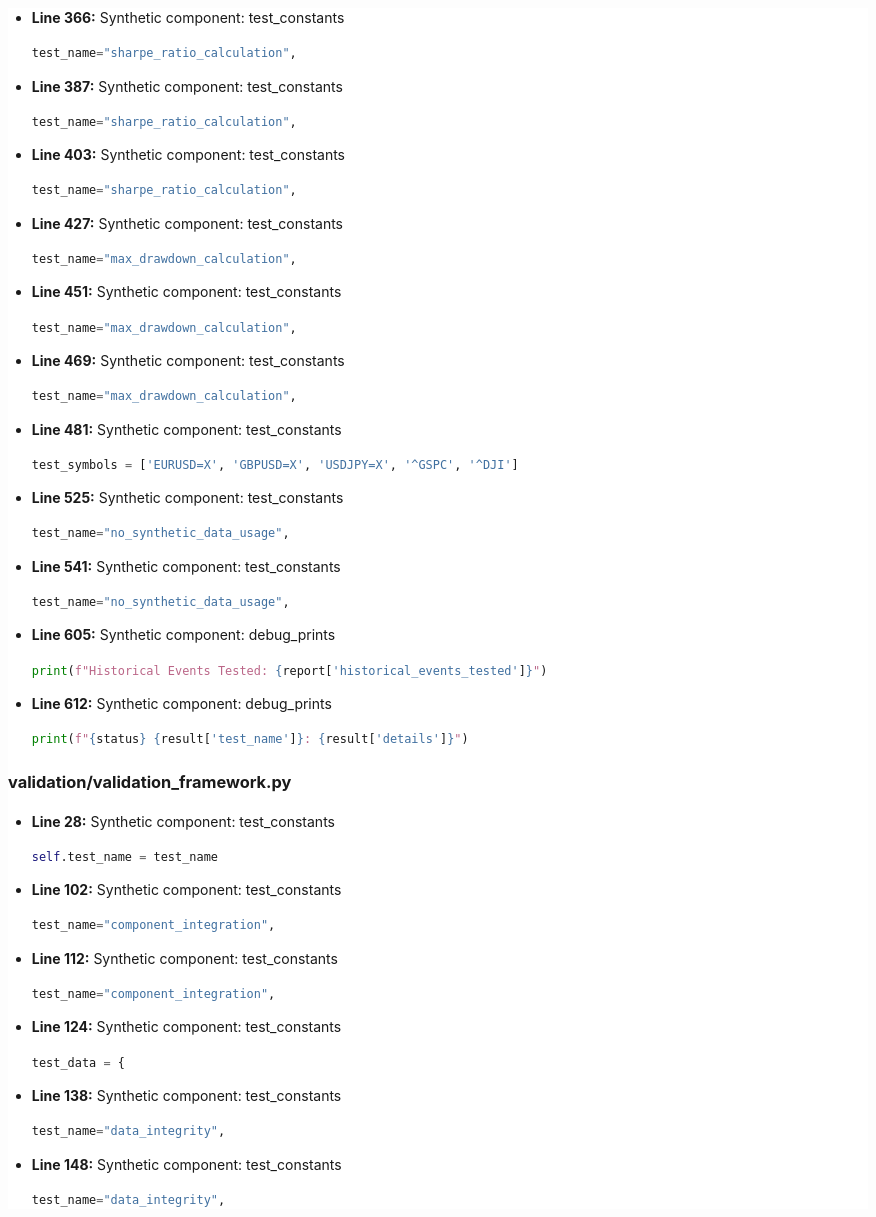 - **Line 366:** Synthetic component: test_constants
  ```python
  test_name="sharpe_ratio_calculation",
  ```
- **Line 387:** Synthetic component: test_constants
  ```python
  test_name="sharpe_ratio_calculation",
  ```
- **Line 403:** Synthetic component: test_constants
  ```python
  test_name="sharpe_ratio_calculation",
  ```
- **Line 427:** Synthetic component: test_constants
  ```python
  test_name="max_drawdown_calculation",
  ```
- **Line 451:** Synthetic component: test_constants
  ```python
  test_name="max_drawdown_calculation",
  ```
- **Line 469:** Synthetic component: test_constants
  ```python
  test_name="max_drawdown_calculation",
  ```
- **Line 481:** Synthetic component: test_constants
  ```python
  test_symbols = ['EURUSD=X', 'GBPUSD=X', 'USDJPY=X', '^GSPC', '^DJI']
  ```
- **Line 525:** Synthetic component: test_constants
  ```python
  test_name="no_synthetic_data_usage",
  ```
- **Line 541:** Synthetic component: test_constants
  ```python
  test_name="no_synthetic_data_usage",
  ```
- **Line 605:** Synthetic component: debug_prints
  ```python
  print(f"Historical Events Tested: {report['historical_events_tested']}")
  ```
- **Line 612:** Synthetic component: debug_prints
  ```python
  print(f"{status} {result['test_name']}: {result['details']}")
  ```

### validation/validation_framework.py
- **Line 28:** Synthetic component: test_constants
  ```python
  self.test_name = test_name
  ```
- **Line 102:** Synthetic component: test_constants
  ```python
  test_name="component_integration",
  ```
- **Line 112:** Synthetic component: test_constants
  ```python
  test_name="component_integration",
  ```
- **Line 124:** Synthetic component: test_constants
  ```python
  test_data = {
  ```
- **Line 138:** Synthetic component: test_constants
  ```python
  test_name="data_integrity",
  ```
- **Line 148:** Synthetic component: test_constants
  ```python
  test_name="data_integrity",
  ```